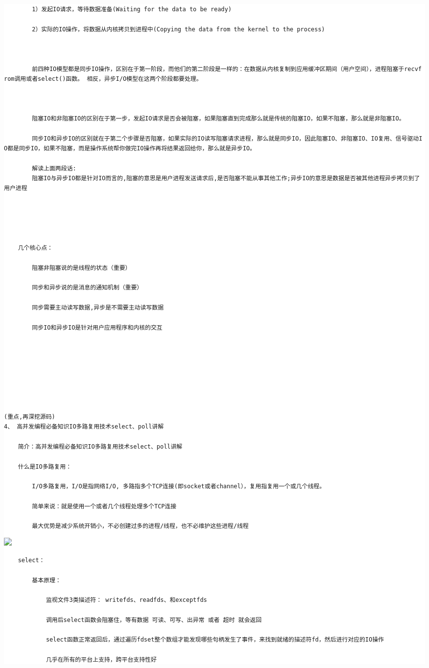             1）发起IO请求，等待数据准备(Waiting for the data to be ready)
    
            2）实际的IO操作，将数据从内核拷贝到进程中(Copying the data from the kernel to the process)



            前四种IO模型都是同步IO操作，区别在于第一阶段，而他们的第二阶段是一样的：在数据从内核复制到应用缓冲区期间（用户空间），进程阻塞于recvfrom调用或者select()函数。 相反，异步I/O模型在这两个阶段都要处理。



            阻塞IO和非阻塞IO的区别在于第一步，发起IO请求是否会被阻塞，如果阻塞直到完成那么就是传统的阻塞IO，如果不阻塞，那么就是非阻塞IO。
    
            同步IO和异步IO的区别就在于第二个步骤是否阻塞，如果实际的IO读写阻塞请求进程，那么就是同步IO，因此阻塞IO、非阻塞IO、IO复用、信号驱动IO都是同步IO，如果不阻塞，而是操作系统帮你做完IO操作再将结果返回给你，那么就是异步IO。
    
            解读上面两段话:
            阻塞IO与异步IO都是针对IO而言的,阻塞的意思是用户进程发送请求后,是否阻塞不能从事其他工作;异步IO的意思是数据是否被其他进程异步拷贝到了用户进程





        几个核心点：
    
            阻塞非阻塞说的是线程的状态（重要）
    
            同步和异步说的是消息的通知机制（重要）
    
            同步需要主动读写数据,异步是不需要主动读写数据
    
            同步IO和异步IO是针对用户应用程序和内核的交互








    (重点,再深挖源码)
    4、 高并发编程必备知识IO多路复用技术select、poll讲解
    
        简介：高并发编程必备知识IO多路复用技术select、poll讲解
    
        什么是IO多路复用：
    
            I/O多路复用，I/O是指网络I/O, 多路指多个TCP连接(即socket或者channel），复用指复用一个或几个线程。
    
            简单来说：就是使用一个或者几个线程处理多个TCP连接
    
            最大优势是减少系统开销小，不必创建过多的进程/线程，也不必维护这些进程/线程

![](/Users/sunxu/Downloads/netty-projects-master/pic/Snipaste_2019-07-21_15-00-28.jpg)



        select：
    
            基本原理：
    
                监视文件3类描述符： writefds、readfds、和exceptfds
    
                调用后select函数会阻塞住，等有数据 可读、可写、出异常 或者 超时 就会返回
    
                select函数正常返回后，通过遍历fdset整个数组才能发现哪些句柄发生了事件，来找到就绪的描述符fd，然后进行对应的IO操作
    
                几乎在所有的平台上支持，跨平台支持性好
    